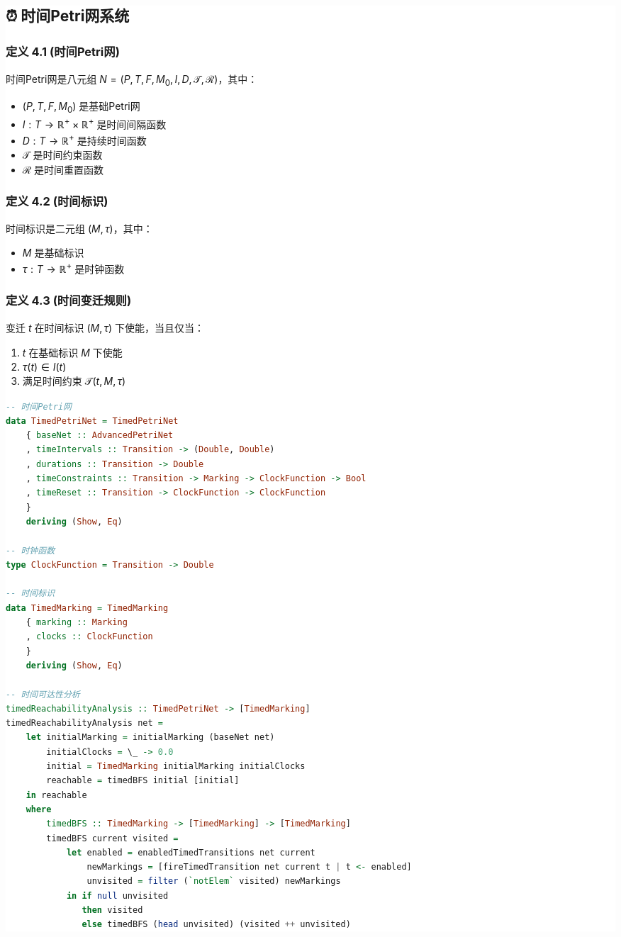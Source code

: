## ⏰ 时间Petri网系统

### 定义 4.1 (时间Petri网)

时间Petri网是八元组 $N = (P, T, F, M_0, I, D, \mathcal{T}, \mathcal{R})$，其中：

- $(P, T, F, M_0)$ 是基础Petri网
- $I : T \rightarrow \mathbb{R}^+ \times \mathbb{R}^+$ 是时间间隔函数
- $D : T \rightarrow \mathbb{R}^+$ 是持续时间函数
- $\mathcal{T}$ 是时间约束函数
- $\mathcal{R}$ 是时间重置函数

### 定义 4.2 (时间标识)

时间标识是二元组 $(M, \tau)$，其中：

- $M$ 是基础标识
- $\tau : T \rightarrow \mathbb{R}^+$ 是时钟函数

### 定义 4.3 (时间变迁规则)

变迁 $t$ 在时间标识 $(M, \tau)$ 下使能，当且仅当：

1. $t$ 在基础标识 $M$ 下使能
2. $\tau(t) \in I(t)$
3. 满足时间约束 $\mathcal{T}(t, M, \tau)$

```haskell
-- 时间Petri网
data TimedPetriNet = TimedPetriNet
    { baseNet :: AdvancedPetriNet
    , timeIntervals :: Transition -> (Double, Double)
    , durations :: Transition -> Double
    , timeConstraints :: Transition -> Marking -> ClockFunction -> Bool
    , timeReset :: Transition -> ClockFunction -> ClockFunction
    }
    deriving (Show, Eq)

-- 时钟函数
type ClockFunction = Transition -> Double

-- 时间标识
data TimedMarking = TimedMarking
    { marking :: Marking
    , clocks :: ClockFunction
    }
    deriving (Show, Eq)

-- 时间可达性分析
timedReachabilityAnalysis :: TimedPetriNet -> [TimedMarking]
timedReachabilityAnalysis net = 
    let initialMarking = initialMarking (baseNet net)
        initialClocks = \_ -> 0.0
        initial = TimedMarking initialMarking initialClocks
        reachable = timedBFS initial [initial]
    in reachable
    where
        timedBFS :: TimedMarking -> [TimedMarking] -> [TimedMarking]
        timedBFS current visited = 
            let enabled = enabledTimedTransitions net current
                newMarkings = [fireTimedTransition net current t | t <- enabled]
                unvisited = filter (`notElem` visited) newMarkings
            in if null unvisited 
               then visited
               else timedBFS (head unvisited) (visited ++ unvisited)
```